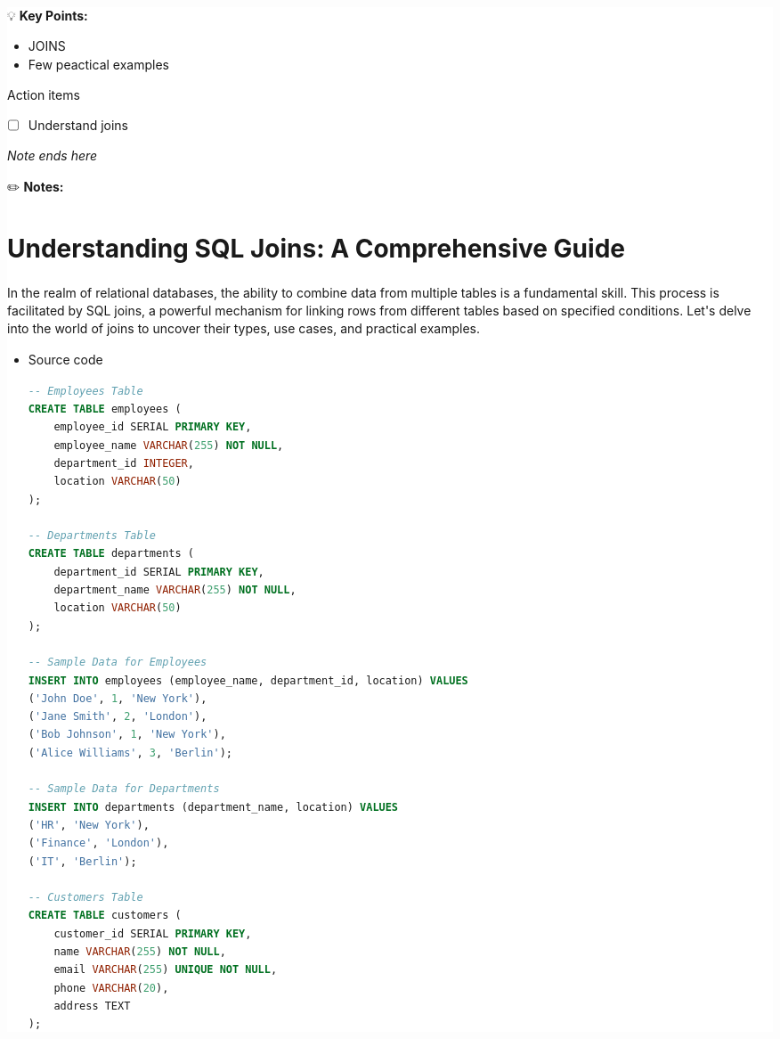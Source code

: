 
💡 **Key Points:**

- JOINS
- Few peactical examples

Action items

- [ ]  Understand joins

*Note ends here*

✏️ **Notes:**

# Understanding SQL Joins: A Comprehensive Guide

In the realm of relational databases, the ability to combine data from multiple tables is a fundamental skill. This process is facilitated by SQL joins, a powerful mechanism for linking rows from different tables based on specified conditions. Let's delve into the world of joins to uncover their types, use cases, and practical examples.

- Source code
    
    ```sql
    -- Employees Table
    CREATE TABLE employees (
        employee_id SERIAL PRIMARY KEY,
        employee_name VARCHAR(255) NOT NULL,
        department_id INTEGER,
        location VARCHAR(50)
    );
    
    -- Departments Table
    CREATE TABLE departments (
        department_id SERIAL PRIMARY KEY,
        department_name VARCHAR(255) NOT NULL,
        location VARCHAR(50)
    );
    
    -- Sample Data for Employees
    INSERT INTO employees (employee_name, department_id, location) VALUES
    ('John Doe', 1, 'New York'),
    ('Jane Smith', 2, 'London'),
    ('Bob Johnson', 1, 'New York'),
    ('Alice Williams', 3, 'Berlin');
    
    -- Sample Data for Departments
    INSERT INTO departments (department_name, location) VALUES
    ('HR', 'New York'),
    ('Finance', 'London'),
    ('IT', 'Berlin');
    
    -- Customers Table
    CREATE TABLE customers (
        customer_id SERIAL PRIMARY KEY,
        name VARCHAR(255) NOT NULL,
        email VARCHAR(255) UNIQUE NOT NULL,
        phone VARCHAR(20),
        address TEXT
    );
    